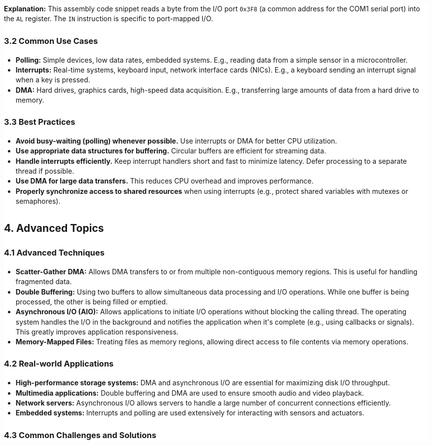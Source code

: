 **Explanation:** This assembly code snippet reads a byte from the I/O port `0x3F8` (a common address for the COM1 serial port) into the `AL` register. The `IN` instruction is specific to port-mapped I/O.

### 3.2 Common Use Cases

*   **Polling:** Simple devices, low data rates, embedded systems.  E.g., reading data from a simple sensor in a microcontroller.
*   **Interrupts:**  Real-time systems, keyboard input, network interface cards (NICs). E.g., a keyboard sending an interrupt signal when a key is pressed.
*   **DMA:** Hard drives, graphics cards, high-speed data acquisition. E.g., transferring large amounts of data from a hard drive to memory.

### 3.3 Best Practices

*   **Avoid busy-waiting (polling) whenever possible.**  Use interrupts or DMA for better CPU utilization.
*   **Use appropriate data structures for buffering.**  Circular buffers are efficient for streaming data.
*   **Handle interrupts efficiently.**  Keep interrupt handlers short and fast to minimize latency. Defer processing to a separate thread if possible.
*   **Use DMA for large data transfers.**  This reduces CPU overhead and improves performance.
*   **Properly synchronize access to shared resources** when using interrupts (e.g., protect shared variables with mutexes or semaphores).

## 4. Advanced Topics

### 4.1 Advanced Techniques

*   **Scatter-Gather DMA:** Allows DMA transfers to or from multiple non-contiguous memory regions. This is useful for handling fragmented data.
*   **Double Buffering:**  Using two buffers to allow simultaneous data processing and I/O operations. While one buffer is being processed, the other is being filled or emptied.
*   **Asynchronous I/O (AIO):**  Allows applications to initiate I/O operations without blocking the calling thread.  The operating system handles the I/O in the background and notifies the application when it's complete (e.g., using callbacks or signals).  This greatly improves application responsiveness.
*   **Memory-Mapped Files:** Treating files as memory regions, allowing direct access to file contents via memory operations.

### 4.2 Real-world Applications

*   **High-performance storage systems:** DMA and asynchronous I/O are essential for maximizing disk I/O throughput.
*   **Multimedia applications:**  Double buffering and DMA are used to ensure smooth audio and video playback.
*   **Network servers:** Asynchronous I/O allows servers to handle a large number of concurrent connections efficiently.
*   **Embedded systems:**  Interrupts and polling are used extensively for interacting with sensors and actuators.

### 4.3 Common Challenges and Solutions
